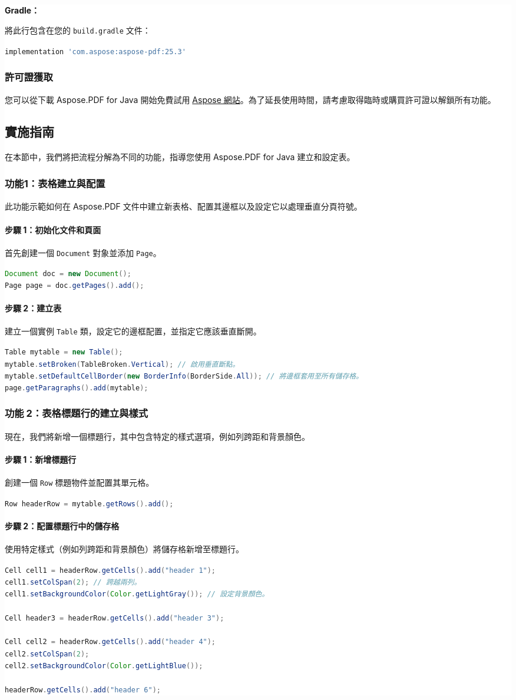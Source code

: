 **Gradle：**

將此行包含在您的 `build.gradle` 文件：

```gradle
implementation 'com.aspose:aspose-pdf:25.3'
```

### 許可證獲取

您可以從下載 Aspose.PDF for Java 開始免費試用 [Aspose 網站](https://releases.aspose.com/pdf/java/)。為了延長使用時間，請考慮取得臨時或購買許可證以解鎖所有功能。

## 實施指南

在本節中，我們將把流程分解為不同的功能，指導您使用 Aspose.PDF for Java 建立和設定表。

### 功能1：表格建立與配置

此功能示範如何在 Aspose.PDF 文件中建立新表格、配置其邊框以及設定它以處理垂直分頁符號。

#### 步驟 1：初始化文件和頁面

首先創建一個 `Document` 對象並添加 `Page`。

```java
Document doc = new Document();
Page page = doc.getPages().add();
```

#### 步驟 2：建立表

建立一個實例 `Table` 類，設定它的邊框配置，並指定它應該垂直斷開。

```java
Table mytable = new Table();
mytable.setBroken(TableBroken.Vertical); // 啟用垂直斷點。
mytable.setDefaultCellBorder(new BorderInfo(BorderSide.All)); // 將邊框套用至所有儲存格。
page.getParagraphs().add(mytable);
```

### 功能 2：表格標題行的建立與樣式

現在，我們將新增一個標題行，其中包含特定的樣式選項，例如列跨距和背景顏色。

#### 步驟 1：新增標題行

創建一個 `Row` 標題物件並配置其單元格。

```java
Row headerRow = mytable.getRows().add();
```

#### 步驟 2：配置標題行中的儲存格

使用特定樣式（例如列跨距和背景顏色）將儲存格新增至標題行。

```java
Cell cell1 = headerRow.getCells().add("header 1");
cell1.setColSpan(2); // 跨越兩列。
cell1.setBackgroundColor(Color.getLightGray()); // 設定背景顏色。

Cell header3 = headerRow.getCells().add("header 3");

Cell cell2 = headerRow.getCells().add("header 4");
cell2.setColSpan(2);
cell2.setBackgroundColor(Color.getLightBlue());

headerRow.getCells().add("header 6");

```